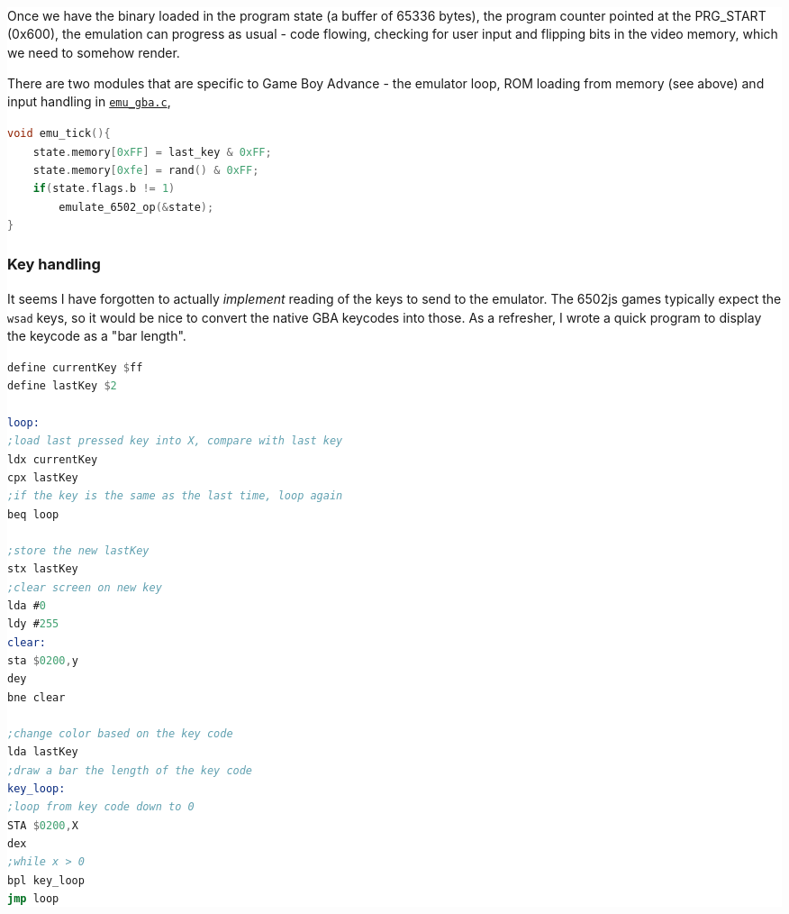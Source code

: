 Once we have the binary loaded in the program state (a buffer of 65336 bytes), the program counter pointed at the PRG_START (0x600), the emulation can progress as usual - code flowing, checking for user input and flipping bits in the video memory, which we need to somehow render.

There are two modules that are specific to Game Boy Advance - the emulator loop, ROM loading from memory (see above) and input handling in [`emu_gba.c`](https://github.com/jborza/gba-6502/blob/master/source/emu_gba.c), 

```c
void emu_tick(){
    state.memory[0xFF] = last_key & 0xFF;
	state.memory[0xfe] = rand() & 0xFF;
    if(state.flags.b != 1)
	    emulate_6502_op(&state);
}
```

### Key handling

It seems I have forgotten to actually *implement* reading of the keys to send to the emulator. The 6502js games typically expect the `wsad` keys, so it would be nice to convert the native GBA keycodes into those. As a refresher, I wrote a quick program to display the keycode as a "bar length". 

```nasm
define currentKey $ff
define lastKey $2

loop:
;load last pressed key into X, compare with last key
ldx currentKey
cpx lastKey
;if the key is the same as the last time, loop again
beq loop

;store the new lastKey
stx lastKey
;clear screen on new key
lda #0
ldy #255
clear:
sta $0200,y
dey
bne clear

;change color based on the key code
lda lastKey
;draw a bar the length of the key code
key_loop:
;loop from key code down to 0
STA $0200,X
dex
;while x > 0
bpl key_loop
jmp loop
```

